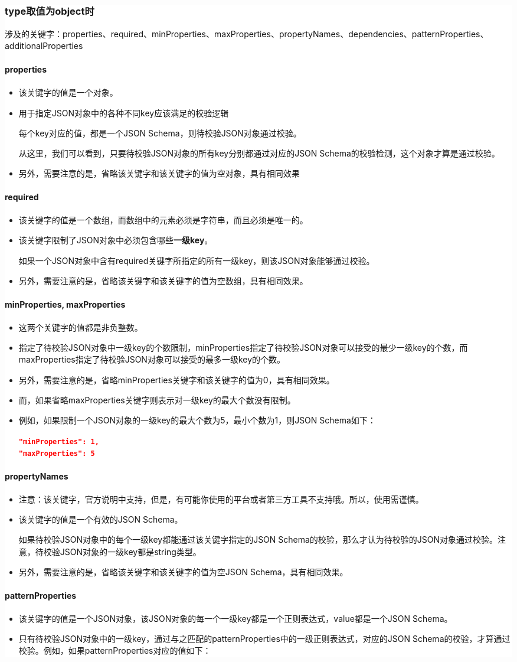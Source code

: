 ### type取值为object时

涉及的关键字：properties、required、minProperties、maxProperties、propertyNames、dependencies、patternProperties、additionalProperties

#### properties

+ 该关键字的值是一个对象。

+ 用于指定JSON对象中的各种不同key应该满足的校验逻辑

  每个key对应的值，都是一个JSON Schema，则待校验JSON对象通过校验。

  从这里，我们可以看到，只要待校验JSON对象的所有key分别都通过对应的JSON Schema的校验检测，这个对象才算是通过校验。

+ 另外，需要注意的是，省略该关键字和该关键字的值为空对象，具有相同效果

#### required

+ 该关键字的值是一个数组，而数组中的元素必须是字符串，而且必须是唯一的。

+ 该关键字限制了JSON对象中必须包含哪些**一级key**。

  如果一个JSON对象中含有required关键字所指定的所有一级key，则该JSON对象能够通过校验。

+ 另外，需要注意的是，省略该关键字和该关键字的值为空数组，具有相同效果。

#### minProperties, maxProperties

+ 这两个关键字的值都是非负整数。

+ 指定了待校验JSON对象中一级key的个数限制，minProperties指定了待校验JSON对象可以接受的最少一级key的个数，而maxProperties指定了待校验JSON对象可以接受的最多一级key的个数。

+ 另外，需要注意的是，省略minProperties关键字和该关键字的值为0，具有相同效果。

+ 而，如果省略maxProperties关键字则表示对一级key的最大个数没有限制。

+ 例如，如果限制一个JSON对象的一级key的最大个数为5，最小个数为1，则JSON Schema如下：

  ```json
  "minProperties": 1,
  "maxProperties": 5
  ```

#### propertyNames

+ 注意：该关键字，官方说明中支持，但是，有可能你使用的平台或者第三方工具不支持哦。所以，使用需谨慎。

+ 该关键字的值是一个有效的JSON Schema。

  如果待校验JSON对象中的每个一级key都能通过该关键字指定的JSON Schema的校验，那么才认为待校验的JSON对象通过校验。注意，待校验JSON对象的一级key都是string类型。

+ 另外，需要注意的是，省略该关键字和该关键字的值为空JSON Schema，具有相同效果。

#### patternProperties

+ 该关键字的值是一个JSON对象，该JSON对象的每一个一级key都是一个正则表达式，value都是一个JSON Schema。

+ 只有待校验JSON对象中的一级key，通过与之匹配的patternProperties中的一级正则表达式，对应的JSON Schema的校验，才算通过校验。例如，如果patternProperties对应的值如下：
